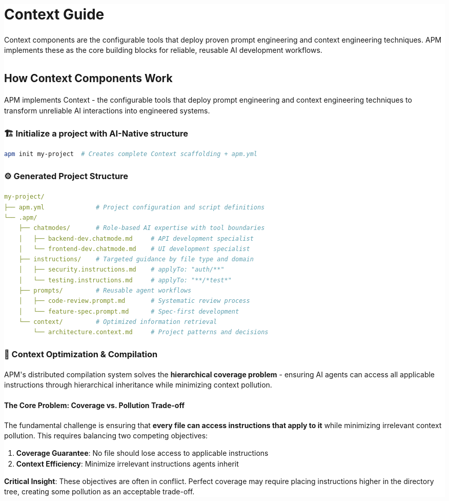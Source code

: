 # Context Guide

Context components are the configurable tools that deploy proven prompt engineering and context engineering techniques. APM implements these as the core building blocks for reliable, reusable AI development workflows.

## How Context Components Work

APM implements Context - the configurable tools that deploy prompt engineering and context engineering techniques to transform unreliable AI interactions into engineered systems.

### 🏗️ Initialize a project with AI-Native structure

```bash
apm init my-project  # Creates complete Context scaffolding + apm.yml
```

### ⚙️ Generated Project Structure

```yaml
my-project/
├── apm.yml              # Project configuration and script definitions
└── .apm/
    ├── chatmodes/       # Role-based AI expertise with tool boundaries
    │   ├── backend-dev.chatmode.md     # API development specialist
    │   └── frontend-dev.chatmode.md    # UI development specialist
    ├── instructions/    # Targeted guidance by file type and domain  
    │   ├── security.instructions.md    # applyTo: "auth/**"
    │   └── testing.instructions.md     # applyTo: "**/*test*"
    ├── prompts/         # Reusable agent workflows
    │   ├── code-review.prompt.md       # Systematic review process
    │   └── feature-spec.prompt.md      # Spec-first development
    └── context/         # Optimized information retrieval
        └── architecture.context.md     # Project patterns and decisions
```

### 🔄 Context Optimization & Compilation

APM's distributed compilation system solves the **hierarchical coverage problem** - ensuring AI agents can access all applicable instructions through hierarchical inheritance while minimizing context pollution.

#### The Core Problem: Coverage vs. Pollution Trade-off

The fundamental challenge is ensuring that **every file can access instructions that apply to it** while minimizing irrelevant context pollution. This requires balancing two competing objectives:

1. **Coverage Guarantee**: No file should lose access to applicable instructions
2. **Context Efficiency**: Minimize irrelevant instructions agents inherit

**Critical Insight**: These objectives are often in conflict. Perfect coverage may require placing instructions higher in the directory tree, creating some pollution as an acceptable trade-off.
